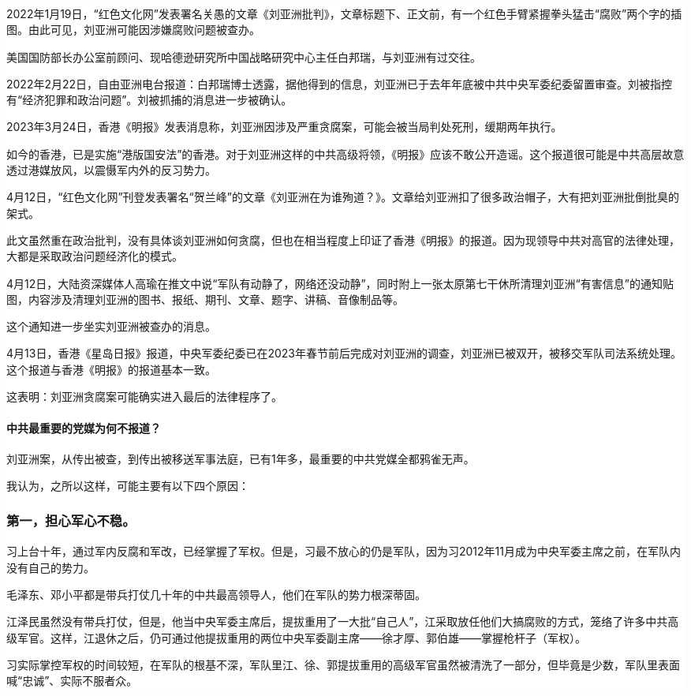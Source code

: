 <p style="font-weight: 400;">
 2022年1月19日，“红色文化网”发表署名关愚的文章《刘亚洲批判》，文章标题下、正文前，有一个红色手臂紧握拳头猛击“腐败”两个字的插图。由此可见，刘亚洲可能因涉嫌腐败问题被查办。
</p>
<p style="font-weight: 400;">
 美国国防部长办公室前顾问、现哈德逊研究所中国战略研究中心主任白邦瑞，与刘亚洲有过交往。
</p>
<p style="font-weight: 400;">
 2022年2月22日，自由亚洲电台报道：白邦瑞博士透露，据他得到的信息，刘亚洲已于去年年底被中共中央军委纪委留置审查。刘被指控有“经济犯罪和政治问题”。刘被抓捕的消息进一步被确认。
</p>
<p style="font-weight: 400;">
 2023年3月24日，香港《明报》发表消息称，刘亚洲因涉及严重贪腐案，可能会被当局判处死刑，缓期两年执行。
</p>
<p style="font-weight: 400;">
 如今的香港，已是实施“港版国安法”的香港。对于刘亚洲这样的中共高级将领，《明报》应该不敢公开造谣。这个报道很可能是中共高层故意透过港媒放风，以震慑军内外的反习势力。
</p>
<p style="font-weight: 400;">
 4月12日，“红色文化网”刊登发表署名“贺兰峰”的文章《刘亚洲在为谁殉道？》。文章给刘亚洲扣了很多政治帽子，大有把刘亚洲批倒批臭的架式。
</p>
<p style="font-weight: 400;">
 此文虽然重在政治批判，没有具体谈刘亚洲如何贪腐，但也在相当程度上印证了香港《明报》的报道。因为现领导中共对高官的法律处理，大都是采取政治问题经济化的模式。
</p>
<p style="font-weight: 400;">
 4月12日，大陆资深媒体人高瑜在推文中说“军队有动静了，网络还没动静”，同时附上一张太原第七干休所清理刘亚洲“有害信息”的通知贴图，内容涉及清理刘亚洲的图书、报纸、期刊、文章、题字、讲稿、音像制品等。
</p>
<p style="font-weight: 400;">
 这个通知进一步坐实刘亚洲被查办的消息。
</p>
<p style="font-weight: 400;">
 4月13日，香港《星岛日报》报道，中央军委纪委已在2023年春节前后完成对刘亚洲的调查，刘亚洲已被双开，被移交军队司法系统处理。这个报道与香港《明报》的报道基本一致。
</p>
<p style="font-weight: 400;">
 这表明：刘亚洲贪腐案可能确实进入最后的法律程序了。
</p>
<h4 style="font-weight: 400;">
 <strong>
  中共最重要的党媒为何不报道？
 </strong>
</h4>
<p style="font-weight: 400;">
 刘亚洲案，从传出被查，到传出被移送军事法庭，已有1年多，最重要的中共党媒全都鸦雀无声。
</p>
<p style="font-weight: 400;">
 我认为，之所以这样，可能主要有以下四个原因：
</p>
<h3 style="font-weight: 400;">
 <strong>
  第一，担心军心不稳。
 </strong>
</h3>
<p style="font-weight: 400;">
 习上台十年，通过军内反腐和军改，已经掌握了军权。但是，习最不放心的仍是军队，因为习2012年11月成为中央军委主席之前，在军队内没有自己的势力。
</p>
<p style="font-weight: 400;">
 毛泽东、邓小平都是带兵打仗几十年的中共最高领导人，他们在军队的势力根深蒂固。
</p>
<p style="font-weight: 400;">
 江泽民虽然没有带兵打仗，但是，他当中央军委主席后，提拔重用了一大批“自己人”，江采取放任他们大搞腐败的方式，笼络了许多中共高级军官。这样，江退休之后，仍可通过他提拔重用的两位中央军委副主席——徐才厚、郭伯雄——掌握枪杆子（军权）。
</p>
<p style="font-weight: 400;">
 习实际掌控军权的时间较短，在军队的根基不深，军队里江、徐、郭提拔重用的高级军官虽然被清洗了一部分，但毕竟是少数，军队里表面喊“忠诚”、实际不服者众。
</p>
<p style="font-weight: 400;">